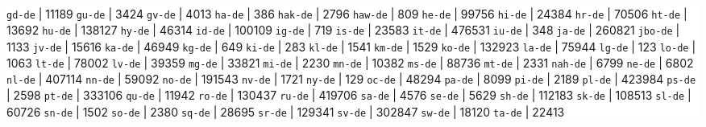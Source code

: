 `gd-de` | 11189
`gu-de` | 3424
`gv-de` | 4013
`ha-de` | 386
`hak-de` | 2796
`haw-de` | 809
`he-de` | 99756
`hi-de` | 24384
`hr-de` | 70506
`ht-de` | 13692
`hu-de` | 138127
`hy-de` | 46314
`id-de` | 100109
`ig-de` | 719
`is-de` | 23583
`it-de` | 476531
`iu-de` | 348
`ja-de` | 260821
`jbo-de` | 1133
`jv-de` | 15616
`ka-de` | 46949
`kg-de` | 649
`ki-de` | 283
`kl-de` | 1541
`km-de` | 1529
`ko-de` | 132923
`la-de` | 75944
`lg-de` | 123
`lo-de` | 1063
`lt-de` | 78002
`lv-de` | 39359
`mg-de` | 33821
`mi-de` | 2230
`mn-de` | 10382
`ms-de` | 88736
`mt-de` | 2331
`nah-de` | 6799
`ne-de` | 6802
`nl-de` | 407114
`nn-de` | 59092
`no-de` | 191543
`nv-de` | 1721
`ny-de` | 129
`oc-de` | 48294
`pa-de` | 8099
`pi-de` | 2189
`pl-de` | 423984
`ps-de` | 2598
`pt-de` | 333106
`qu-de` | 11942
`ro-de` | 130437
`ru-de` | 419706
`sa-de` | 4576
`se-de` | 5629
`sh-de` | 112183
`sk-de` | 108513
`sl-de` | 60726
`sn-de` | 1502
`so-de` | 2380
`sq-de` | 28695
`sr-de` | 129341
`sv-de` | 302847
`sw-de` | 18120
`ta-de` | 22413
